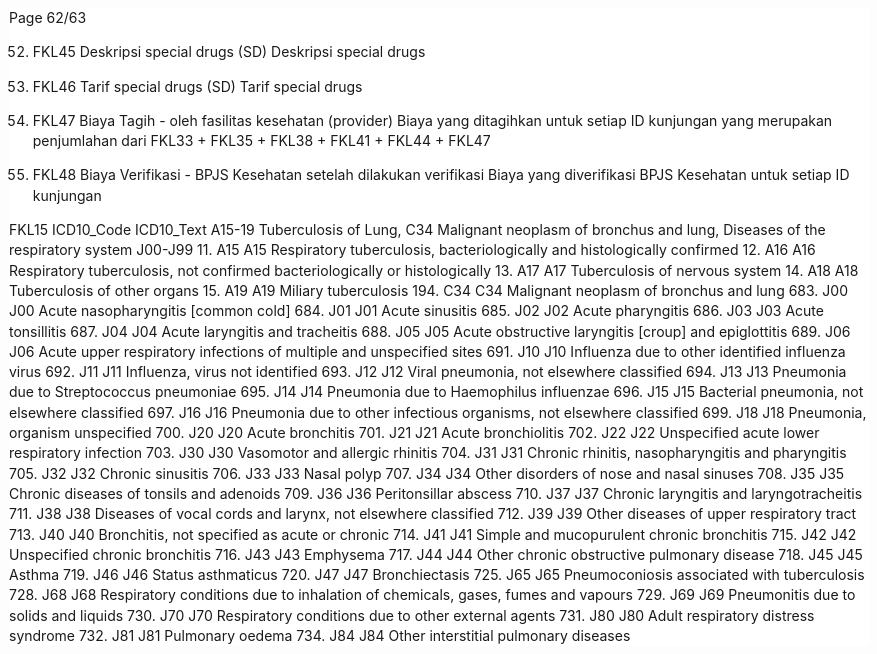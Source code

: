 Page 62/63

52. FKL45 Deskripsi special drugs (SD)
Deskripsi special drugs

53. FKL46 Tarif special drugs (SD) 
Tarif special drugs

54. FKL47 Biaya Tagih - oleh fasilitas kesehatan (provider)
Biaya yang ditagihkan untuk setiap ID kunjungan yang merupakan penjumlahan dari FKL33 + FKL35 + FKL38 + FKL41 + FKL44 + FKL47

55. FKL48 Biaya Verifikasi - BPJS Kesehatan 
setelah dilakukan verifikasi Biaya yang diverifikasi BPJS Kesehatan untuk setiap ID kunjungan

FKL15	ICD10_Code	ICD10_Text A15-19 Tuberculosis of Lung, C34 Malignant neoplasm of bronchus and lung, Diseases of the respiratory system J00-J99
11.	A15	A15 Respiratory tuberculosis, bacteriologically and histologically confirmed
12.	A16	A16 Respiratory tuberculosis, not confirmed bacteriologically or histologically
13.	A17	A17 Tuberculosis of nervous system
14.	A18	A18 Tuberculosis of other organs
15.	A19	A19 Miliary tuberculosis
194.	C34	C34 Malignant neoplasm of bronchus and lung
683.	J00	J00 Acute nasopharyngitis [common cold]
684.	J01	J01 Acute sinusitis
685.	J02	J02 Acute pharyngitis
686.	J03	J03 Acute tonsillitis
687.	J04	J04 Acute laryngitis and tracheitis
688.	J05	J05 Acute obstructive laryngitis [croup] and epiglottitis
689.	J06	J06 Acute upper respiratory infections of multiple and unspecified sites
691.	J10	J10 Influenza due to other identified influenza virus
692.	J11	J11 Influenza, virus not identified
693.	J12	J12 Viral pneumonia, not elsewhere classified
694.	J13	J13 Pneumonia due to Streptococcus pneumoniae
695.	J14	J14 Pneumonia due to Haemophilus influenzae
696.	J15	J15 Bacterial pneumonia, not elsewhere classified
697.	J16	J16 Pneumonia due to other infectious organisms, not elsewhere classified
699.	J18	J18 Pneumonia, organism unspecified
700.	J20	J20 Acute bronchitis
701.	J21	J21 Acute bronchiolitis
702.	J22	J22 Unspecified acute lower respiratory infection
703.	J30	J30 Vasomotor and allergic rhinitis
704.	J31	J31 Chronic rhinitis, nasopharyngitis and pharyngitis
705.	J32	J32 Chronic sinusitis
706.	J33	J33 Nasal polyp
707.	J34	J34 Other disorders of nose and nasal sinuses
708.	J35	J35 Chronic diseases of tonsils and adenoids
709.	J36	J36 Peritonsillar abscess
710.	J37	J37 Chronic laryngitis and laryngotracheitis
711.	J38	J38 Diseases of vocal cords and larynx, not elsewhere classified
712.	J39	J39 Other diseases of upper respiratory tract
713.	J40	J40 Bronchitis, not specified as acute or chronic
714.	J41	J41 Simple and mucopurulent chronic bronchitis
715.	J42	J42 Unspecified chronic bronchitis
716.	J43	J43 Emphysema
717.	J44	J44 Other chronic obstructive pulmonary disease
718.	J45	J45 Asthma
719.	J46	J46 Status asthmaticus
720.	J47	J47 Bronchiectasis
725.	J65	J65 Pneumoconiosis associated with tuberculosis
728.	J68	J68 Respiratory conditions due to inhalation of chemicals, gases, fumes and vapours
729.	J69	J69 Pneumonitis due to solids and liquids
730.	J70	J70 Respiratory conditions due to other external agents
731.	J80	J80 Adult respiratory distress syndrome
732.	J81	J81 Pulmonary oedema
734.	J84	J84 Other interstitial pulmonary diseases